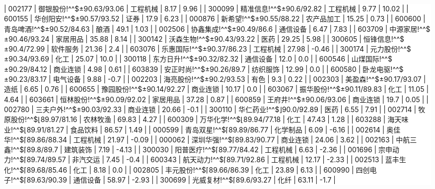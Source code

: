 | 002177 | 御银股份!^^$±90.63/93.06 |  工程机械  |   8.17  |  9.96  |
| 300099 | 精准信息!^^$±90.6/92.82  |  工程机械  |   9.77  | 10.02  |
| 600155 | 华创阳安!^^$±90.57/93.52 |    证券    |   17.9  |  6.23  |
| 000876 |  新希望!^^$±90.55/88.22  | 农产品加工 |  15.25  |  0.73  |
| 600600 | 青岛啤酒!^^$±90.52/84.63 |    酿酒    |   49.1  |  1.03  |
| 002506 | 协鑫集成!^^$±90.49/86.6  |  通信设备  |   6.47  |  7.83  |
| 603709 | 中源家居!^^$±90.46/93.24 |  家居用品  |  35.88  |  8.14  |
| 300142 | 沃森生物!^^$±90.43/93.22 |    医药    |  29.25  |  5.98  |
| 300605 | 恒锋信息!^^$±90.4/72.99  |  软件服务  |  21.36  |  2.4   |
| 603076 | 乐惠国际!^^$±90.37/86.23 |  工程机械  |  27.98  | -0.46  |
| 300174 | 元力股份!^^$±90.34/93.69 |    化工    |  25.07  |  10.0  |
| 300118 | 东方日升!^^$±90.32/82.32 |  通信设备  |   12.0  |  0.0   |
| 600546 | 山煤国际!^^$±90.29/84.12 |  商业连锁  |   4.98  |  0.61  |
| 603839 | 安正时尚!^^$±90.26/89.7  |  纺织服饰  |  12.99  |  0.0   |
| 600580 | 卧龙电驱!^^$±90.23/83.17 |  电气设备  |   9.88  |  -0.7  |
| 002203 | 海亮股份!^^$±90.2/93.53  |    有色    |   9.3   |  0.22  |
| 002303 |  美盈森!^^$±90.17/93.07  |    造纸    |   6.65  |  0.76  |
| 600655 | 豫园股份!^^$±90.14/92.27 |  商业连锁  |  10.17  |  0.0   |
| 603067 | 振华股份!^^$±90.11/89.83 |    化工    |  11.05  |  4.64  |
| 603661 | 恒林股份!^^$±90.09/92.02 |  家居用品  |  37.28  |  0.87  |
| 600859 |  王府井!^^$±90.06/93.06  |  商业连锁  |   19.7  |  0.05  |
| 002780 | 三夫户外!^^$±90.03/92.33 |  商业连锁  |  20.66  |  -0.1  |
| 300110 | 华仁药业!^^$⌋90.0/92.89  |    医药    |   6.55  |  7.91  |
| 002714 | 牧原股份!^^$⌊89.97/81.16 |  农林牧渔  |  69.83  |  4.27  |
| 600309 | 万华化学!^^$⌊89.94/77.18 |    化工    |  47.43  |  1.28  |
| 603288 | 海天味业!^^$⌊89.91/81.27 |  食品饮料  |  86.57  |  1.49  |
| 000599 | 青岛双星!^^$⌈89.89/86.77 |  化学制品  |   6.09  | -6.16  |
| 002614 |  奥佳华!^^$⌈89.86/88.34  |  工程机械  |  21.97  | -0.09  |
| 000062 | 深圳华强!^^$⌈89.83/90.77 |  商业连锁  |  24.06  |  3.62  |
| 002163 |  中航三鑫!^^$⌈89.8/89.7  |  建筑装饰  |   7.19  | -4.13  |
| 300030 | 阳普医疗!^^$⌈89.77/84.42 |  工程机械  |   6.63  | -2.36  |
| 001696 | 宗申动力!^^$⌈89.74/89.57 |  非汽交运  |   7.45  |  -0.4  |
| 600343 | 航天动力!^^$⌈89.71/92.86 |  工程机械  |  12.17  | -2.33  |
| 002513 | 蓝丰生化!^^$⌈89.68/85.46 |    化工    |   8.18  |  0.0   |
| 002805 | 丰元股份!^^$⌈89.66/86.39 |    化工    |  23.89  |  6.13  |
| 600990 | 四创电子!^^$⌈89.63/90.39 |  通信设备  |  58.97  | -2.93  |
| 300699 | 光威复材!^^$⌈89.6/93.27  |    化纤    |  63.11  |  -1.7  |
